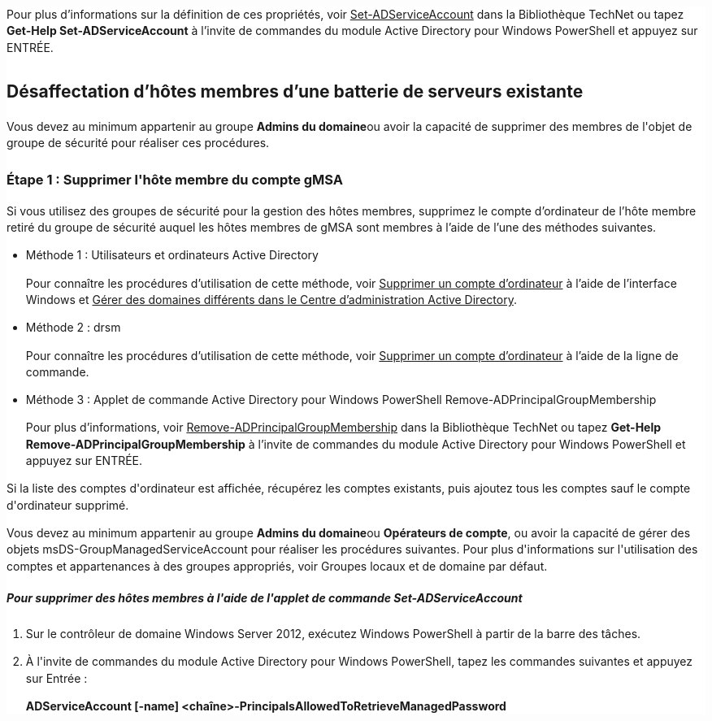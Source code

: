 Pour plus d’informations sur la définition de ces propriétés, voir [Set-ADServiceAccount](https://technet.microsoft.com/library/ee617252.aspx) dans la Bibliothèque TechNet ou tapez **Get-Help Set-ADServiceAccount** à l’invite de commandes du module Active Directory pour Windows PowerShell et appuyez sur ENTRÉE.

## <a name="BKMK_DecommMemberHosts"></a>Désaffectation d’hôtes membres d’une batterie de serveurs existante
Vous devez au minimum appartenir au groupe **Admins du domaine**ou avoir la capacité de supprimer des membres de l'objet de groupe de sécurité pour réaliser ces procédures.

### <a name="step-1-remove-member-host-from-gmsa"></a>Étape 1 : Supprimer l'hôte membre du compte gMSA
Si vous utilisez des groupes de sécurité pour la gestion des hôtes membres, supprimez le compte d’ordinateur de l’hôte membre retiré du groupe de sécurité auquel les hôtes membres de gMSA sont membres à l’aide de l’une des méthodes suivantes.

-   Méthode 1 : Utilisateurs et ordinateurs Active Directory

    Pour connaître les procédures d’utilisation de cette méthode, voir [Supprimer un compte d’ordinateur](https://technet.microsoft.com/library/cc754624.aspx) à l’aide de l’interface Windows et [Gérer des domaines différents dans le Centre d’administration Active Directory](manage-different-domains-in-active-directory-administrative-center.md).

-   Méthode 2 : drsm

    Pour connaître les procédures d’utilisation de cette méthode, voir [Supprimer un compte d’ordinateur](https://technet.microsoft.com/library/cc754624.aspx) à l’aide de la ligne de commande.

-   Méthode 3 : Applet de commande Active Directory pour Windows PowerShell Remove-ADPrincipalGroupMembership

    Pour plus d’informations, voir  [Remove-ADPrincipalGroupMembership](https://technet.microsoft.com/library/ee617243.aspx) dans la Bibliothèque TechNet ou tapez **Get-Help Remove-ADPrincipalGroupMembership** à l’invite de commandes du module Active Directory pour Windows PowerShell et appuyez sur ENTRÉE.

Si la liste des comptes d'ordinateur est affichée, récupérez les comptes existants, puis ajoutez tous les comptes sauf le compte d'ordinateur supprimé.

Vous devez au minimum appartenir au groupe **Admins du domaine**ou **Opérateurs de compte**, ou avoir la capacité de gérer des objets msDS-GroupManagedServiceAccount pour réaliser les procédures suivantes. Pour plus d'informations sur l'utilisation des comptes et appartenances à des groupes appropriés, voir Groupes locaux et de domaine par défaut.

##### <a name="to-remove-member-hosts-using-the-set-adserviceaccount-cmdlet"></a>Pour supprimer des hôtes membres à l'aide de l'applet de commande Set-ADServiceAccount

1.  Sur le contrôleur de domaine Windows Server 2012, exécutez Windows PowerShell à partir de la barre des tâches.

2.  À l'invite de commandes du module Active Directory pour Windows PowerShell, tapez les commandes suivantes et appuyez sur Entrée :

    **ADServiceAccount [-name] &lt;chaîne&gt;-PrincipalsAllowedToRetrieveManagedPassword**

